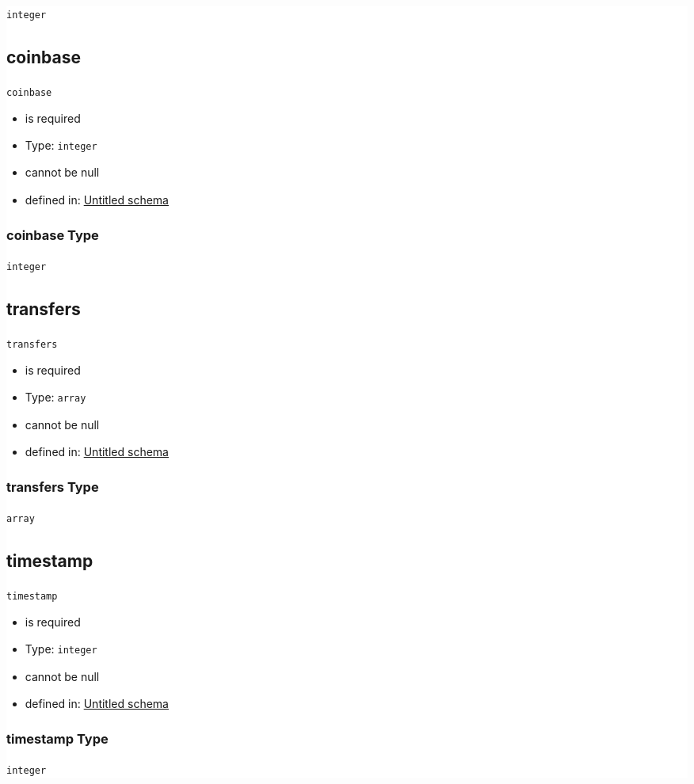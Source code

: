 `integer`

## coinbase



`coinbase`

* is required

* Type: `integer`

* cannot be null

* defined in: [Untitled schema](pool-properties-new-properties-0xb550d96f9aef2865552a3204709747cada727b4b0d129a842f24386c5f1114b7-properties-coinbase.md "undefined#/properties/new/properties/0xb550d96f9aef2865552a3204709747cada727b4b0d129a842f24386c5f1114b7/properties/coinbase")

### coinbase Type

`integer`

## transfers



`transfers`

* is required

* Type: `array`

* cannot be null

* defined in: [Untitled schema](pool-properties-new-properties-0xb550d96f9aef2865552a3204709747cada727b4b0d129a842f24386c5f1114b7-properties-transfers.md "undefined#/properties/new/properties/0xb550d96f9aef2865552a3204709747cada727b4b0d129a842f24386c5f1114b7/properties/transfers")

### transfers Type

`array`

## timestamp



`timestamp`

* is required

* Type: `integer`

* cannot be null

* defined in: [Untitled schema](pool-properties-new-properties-0xb550d96f9aef2865552a3204709747cada727b4b0d129a842f24386c5f1114b7-properties-timestamp.md "undefined#/properties/new/properties/0xb550d96f9aef2865552a3204709747cada727b4b0d129a842f24386c5f1114b7/properties/timestamp")

### timestamp Type

`integer`
